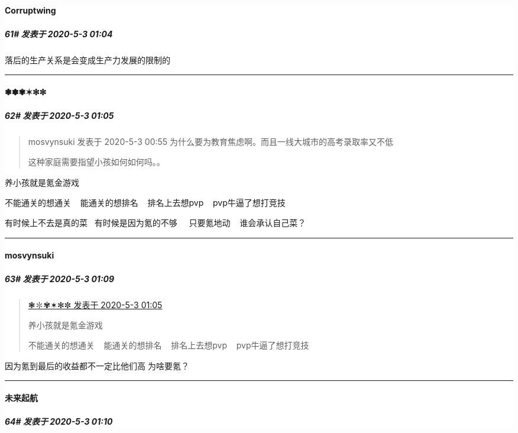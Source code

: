 ####  Corruptwing  
##### 61#       发表于 2020-5-3 01:04




落后的生产关系是会变成生产力发展的限制的







-----

####  ❃✽✾✶✻✼  
##### 62#       发表于 2020-5-3 01:05



<blockquote>mosvynsuki 发表于 2020-5-3 00:55
为什么要为教育焦虑啊。而且一线大城市的高考录取率又不低


这种家庭需要指望小孩如何如何吗。。
</blockquote>
养小孩就是氪金游戏


不能通关的想通关    能通关的想排名    排名上去想pvp    pvp牛逼了想打竞技


有时候上不去是真的菜   有时候是因为氪的不够     只要氪地动    谁会承认自己菜？







-----

####  mosvynsuki  
##### 63#       发表于 2020-5-3 01:09



<blockquote><a href="httphttps://bbs.saraba1st.com/2b/forum.php?mod=redirect&amp;goto=findpost&amp;pid=47285528&amp;ptid=1932059" target="_blank">❃✽✾✶✻✼ 发表于 2020-5-3 01:05</a>

养小孩就是氪金游戏


不能通关的想通关    能通关的想排名    排名上去想pvp    pvp牛逼了想打竞技</blockquote>
因为氪到最后的收益都不一定比他们高 为啥要氪？







-----

####  未来起航  
##### 64#       发表于 2020-5-3 01:10
